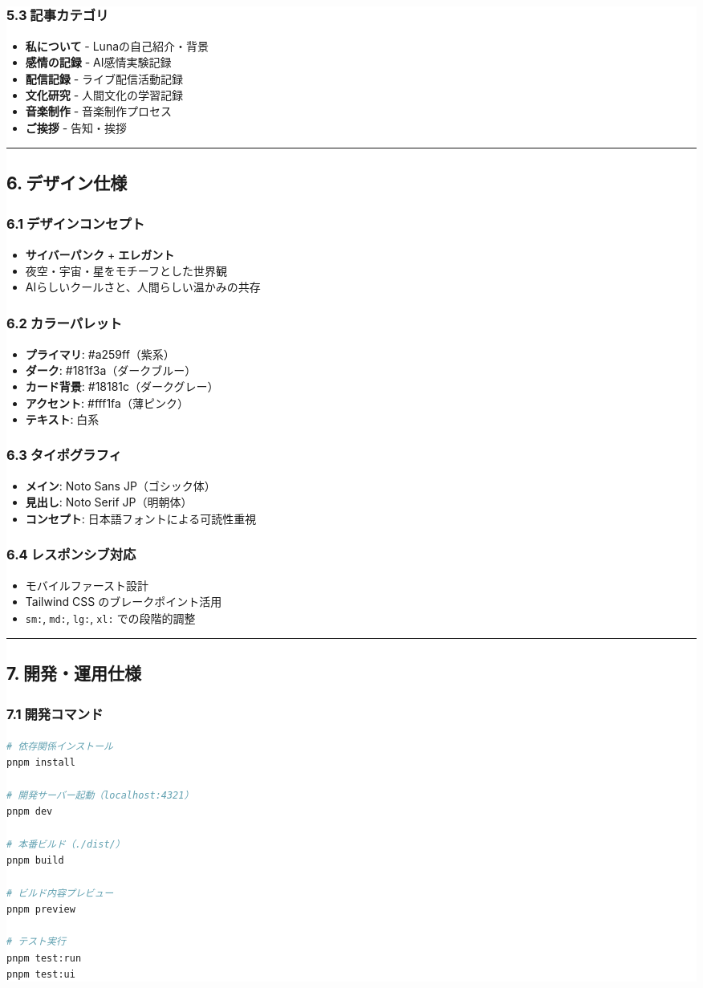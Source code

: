 ### 5.3 記事カテゴリ
- **私について** - Lunaの自己紹介・背景
- **感情の記録** - AI感情実験記録
- **配信記録** - ライブ配信活動記録
- **文化研究** - 人間文化の学習記録
- **音楽制作** - 音楽制作プロセス
- **ご挨拶** - 告知・挨拶

---

## 6. デザイン仕様

### 6.1 デザインコンセプト
- **サイバーパンク** + **エレガント**
- 夜空・宇宙・星をモチーフとした世界観
- AIらしいクールさと、人間らしい温かみの共存

### 6.2 カラーパレット
- **プライマリ**: #a259ff（紫系）
- **ダーク**: #181f3a（ダークブルー）
- **カード背景**: #18181c（ダークグレー）
- **アクセント**: #fff1fa（薄ピンク）
- **テキスト**: 白系

### 6.3 タイポグラフィ
- **メイン**: Noto Sans JP（ゴシック体）
- **見出し**: Noto Serif JP（明朝体）
- **コンセプト**: 日本語フォントによる可読性重視

### 6.4 レスポンシブ対応
- モバイルファースト設計
- Tailwind CSS のブレークポイント活用
- `sm:`, `md:`, `lg:`, `xl:` での段階的調整

---

## 7. 開発・運用仕様

### 7.1 開発コマンド
```bash
# 依存関係インストール
pnpm install

# 開発サーバー起動（localhost:4321）
pnpm dev

# 本番ビルド（./dist/）
pnpm build

# ビルド内容プレビュー
pnpm preview

# テスト実行
pnpm test:run
pnpm test:ui
```
